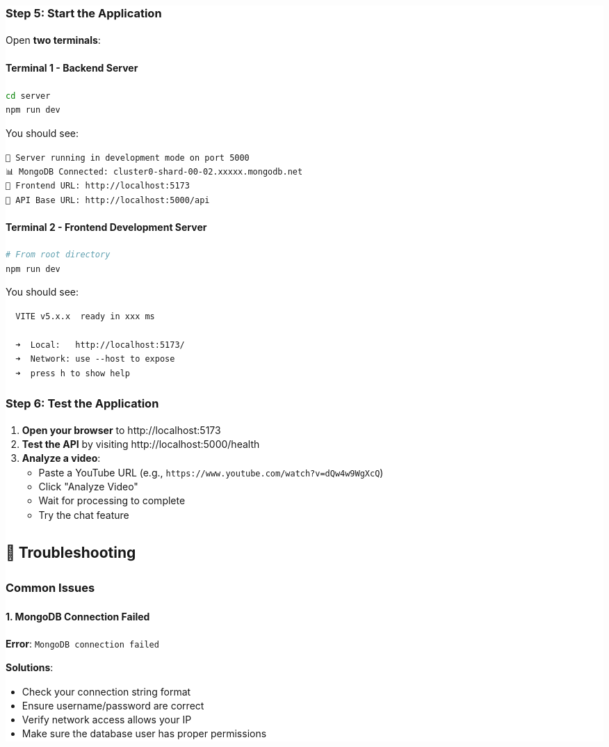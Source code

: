 ### Step 5: Start the Application

Open **two terminals**:

#### Terminal 1 - Backend Server
```bash
cd server
npm run dev
```

You should see:
```
🚀 Server running in development mode on port 5000
📊 MongoDB Connected: cluster0-shard-00-02.xxxxx.mongodb.net
📱 Frontend URL: http://localhost:5173
🔗 API Base URL: http://localhost:5000/api
```

#### Terminal 2 - Frontend Development Server
```bash
# From root directory
npm run dev
```

You should see:
```
  VITE v5.x.x  ready in xxx ms

  ➜  Local:   http://localhost:5173/
  ➜  Network: use --host to expose
  ➜  press h to show help
```

### Step 6: Test the Application

1. **Open your browser** to http://localhost:5173
2. **Test the API** by visiting http://localhost:5000/health
3. **Analyze a video**:
   - Paste a YouTube URL (e.g., `https://www.youtube.com/watch?v=dQw4w9WgXcQ`)
   - Click "Analyze Video"
   - Wait for processing to complete
   - Try the chat feature

## 🔧 Troubleshooting

### Common Issues

#### 1. MongoDB Connection Failed
**Error**: `MongoDB connection failed`

**Solutions**:
- Check your connection string format
- Ensure username/password are correct
- Verify network access allows your IP
- Make sure the database user has proper permissions
